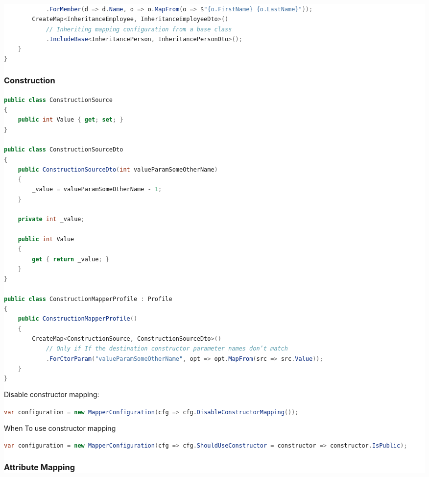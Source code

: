 ```csharp
            .ForMember(d => d.Name, o => o.MapFrom(o => $"{o.FirstName} {o.LastName}"));
        CreateMap<InheritanceEmployee, InheritanceEmployeeDto>()
            // Inheriting mapping configuration from a base class
            .IncludeBase<InheritancePerson, InheritancePersonDto>();
    }
}
```

### Construction
```csharp
public class ConstructionSource
{
    public int Value { get; set; }
}

public class ConstructionSourceDto
{
    public ConstructionSourceDto(int valueParamSomeOtherName)
    {
        _value = valueParamSomeOtherName - 1;
    }

    private int _value;

    public int Value
    {
        get { return _value; }
    }
}

public class ConstructionMapperProfile : Profile
{
    public ConstructionMapperProfile()
    {
        CreateMap<ConstructionSource, ConstructionSourceDto>()
            // Only if If the destination constructor parameter names don’t match
            .ForCtorParam("valueParamSomeOtherName", opt => opt.MapFrom(src => src.Value));
    }
}
```
Disable constructor mapping:
```csharp
var configuration = new MapperConfiguration(cfg => cfg.DisableConstructorMapping());
```

When To use constructor mapping
```csharp
var configuration = new MapperConfiguration(cfg => cfg.ShouldUseConstructor = constructor => constructor.IsPublic);
```

### Attribute Mapping
